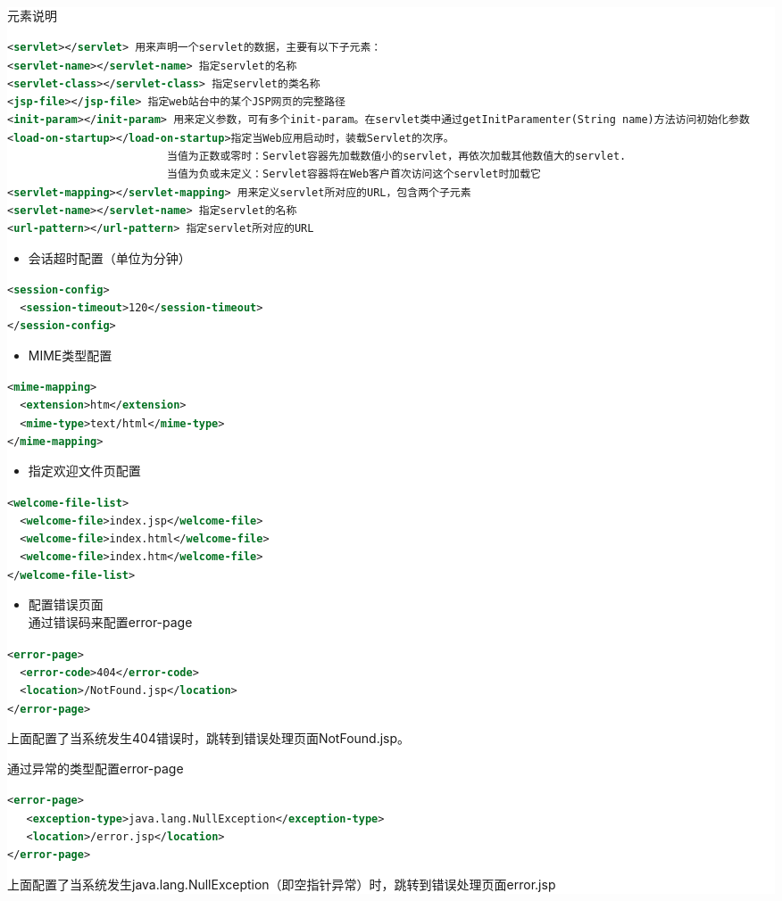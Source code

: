 元素说明 
```xml   
<servlet></servlet> 用来声明一个servlet的数据，主要有以下子元素：    
<servlet-name></servlet-name> 指定servlet的名称    
<servlet-class></servlet-class> 指定servlet的类名称    
<jsp-file></jsp-file> 指定web站台中的某个JSP网页的完整路径    
<init-param></init-param> 用来定义参数，可有多个init-param。在servlet类中通过getInitParamenter(String name)方法访问初始化参数    
<load-on-startup></load-on-startup>指定当Web应用启动时，装载Servlet的次序。    
                         当值为正数或零时：Servlet容器先加载数值小的servlet，再依次加载其他数值大的servlet.    
                         当值为负或未定义：Servlet容器将在Web客户首次访问这个servlet时加载它    
<servlet-mapping></servlet-mapping> 用来定义servlet所对应的URL，包含两个子元素    
<servlet-name></servlet-name> 指定servlet的名称    
<url-pattern></url-pattern> 指定servlet所对应的URL   
```
 
+ 会话超时配置（单位为分钟） 
```xml   
<session-config>    
  <session-timeout>120</session-timeout>    
</session-config>    
```

+ MIME类型配置    
```xml
<mime-mapping>    
  <extension>htm</extension>    
  <mime-type>text/html</mime-type>    
</mime-mapping>    
```

+ 指定欢迎文件页配置 
```xml   
<welcome-file-list>    
  <welcome-file>index.jsp</welcome-file>    
  <welcome-file>index.html</welcome-file>    
  <welcome-file>index.htm</welcome-file>    
</welcome-file-list> 
```   

+ 配置错误页面    
通过错误码来配置error-page  
```xml  
<error-page>    
  <error-code>404</error-code>    
  <location>/NotFound.jsp</location>    
</error-page>   
```
上面配置了当系统发生404错误时，跳转到错误处理页面NotFound.jsp。  
  
通过异常的类型配置error-page    
```xml
<error-page>    
   <exception-type>java.lang.NullException</exception-type>    
   <location>/error.jsp</location>    
</error-page>    
```
上面配置了当系统发生java.lang.NullException（即空指针异常）时，跳转到错误处理页面error.jsp    
